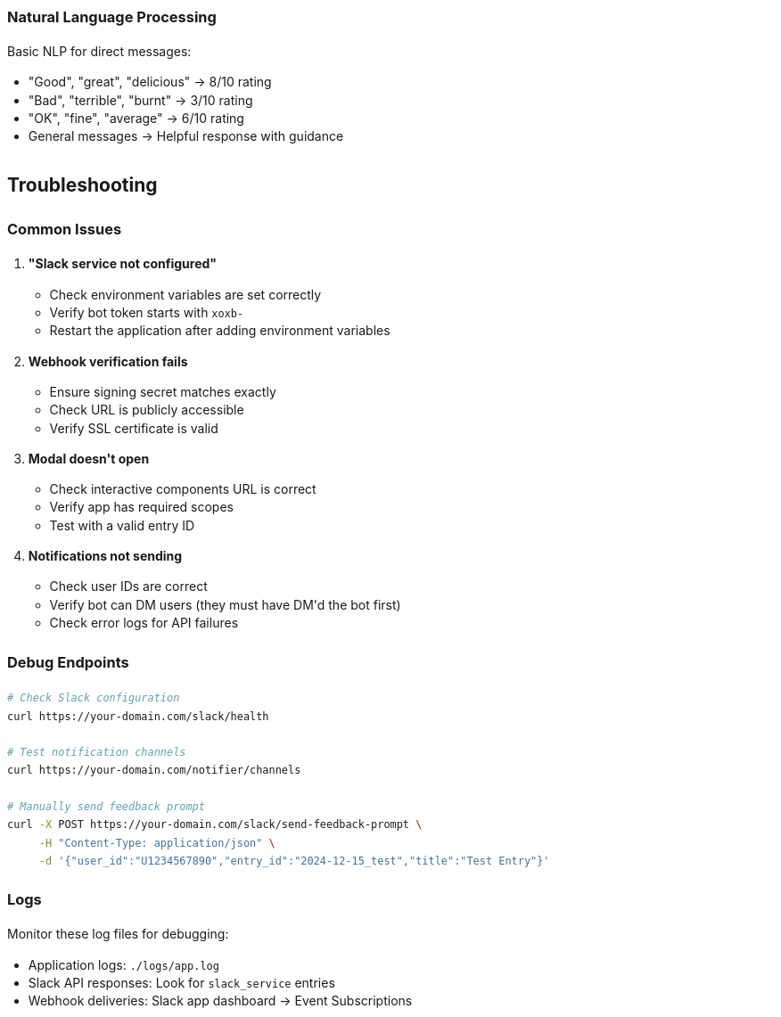 ### Natural Language Processing

Basic NLP for direct messages:
- "Good", "great", "delicious" → 8/10 rating
- "Bad", "terrible", "burnt" → 3/10 rating
- "OK", "fine", "average" → 6/10 rating
- General messages → Helpful response with guidance

## Troubleshooting

### Common Issues

1. **"Slack service not configured"**
   - Check environment variables are set correctly
   - Verify bot token starts with `xoxb-`
   - Restart the application after adding environment variables

2. **Webhook verification fails**
   - Ensure signing secret matches exactly
   - Check URL is publicly accessible
   - Verify SSL certificate is valid

3. **Modal doesn't open**
   - Check interactive components URL is correct
   - Verify app has required scopes
   - Test with a valid entry ID

4. **Notifications not sending**
   - Check user IDs are correct
   - Verify bot can DM users (they must have DM'd the bot first)
   - Check error logs for API failures

### Debug Endpoints

```bash
# Check Slack configuration
curl https://your-domain.com/slack/health

# Test notification channels
curl https://your-domain.com/notifier/channels

# Manually send feedback prompt
curl -X POST https://your-domain.com/slack/send-feedback-prompt \
     -H "Content-Type: application/json" \
     -d '{"user_id":"U1234567890","entry_id":"2024-12-15_test","title":"Test Entry"}'
```

### Logs

Monitor these log files for debugging:
- Application logs: `./logs/app.log`
- Slack API responses: Look for `slack_service` entries
- Webhook deliveries: Slack app dashboard → Event Subscriptions
